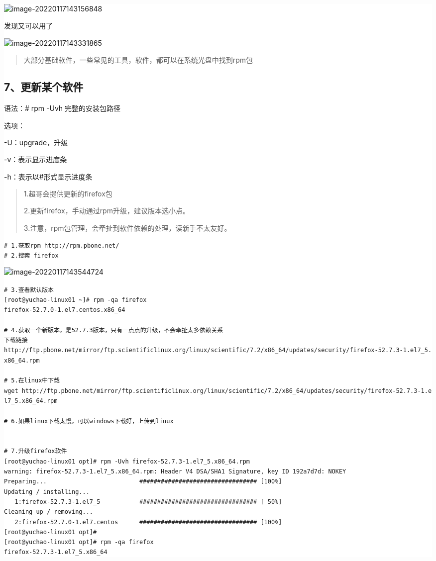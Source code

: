 ![image-20220117143156848](http://book.bikongge.com/sre/2024-linux/image-20220117143156848.png)

发现又可以用了

![image-20220117143331865](http://book.bikongge.com/sre/2024-linux/image-20220117143331865.png)

> 大部分基础软件，一些常见的工具，软件，都可以在系统光盘中找到rpm包

## 7、更新某个软件

语法：# rpm -Uvh 完整的安装包路径

选项：

-U：upgrade，升级

-v：表示显示进度条

-h：表示以#形式显示进度条

> 1.超哥会提供更新的firefox包
>
> 2.更新firefox，手动通过rpm升级，建议版本选小点。
>
> 3.注意，rpm包管理，会牵扯到软件依赖的处理，读新手不太友好。

```
# 1.获取rpm http://rpm.pbone.net/
# 2.搜索 firefox
```

![image-20220117143544724](http://book.bikongge.com/sre/2024-linux/image-20220117143544724.png)

```
# 3.查看默认版本
[root@yuchao-linux01 ~]# rpm -qa firefox
firefox-52.7.0-1.el7.centos.x86_64

# 4.获取一个新版本，是52.7.3版本，只有一点点的升级，不会牵扯太多依赖关系
下载链接
http://ftp.pbone.net/mirror/ftp.scientificlinux.org/linux/scientific/7.2/x86_64/updates/security/firefox-52.7.3-1.el7_5.x86_64.rpm

# 5.在linux中下载
wget http://ftp.pbone.net/mirror/ftp.scientificlinux.org/linux/scientific/7.2/x86_64/updates/security/firefox-52.7.3-1.el7_5.x86_64.rpm

# 6.如果linux下载太慢，可以windows下载好，上传到linux


# 7.升级firefox软件
[root@yuchao-linux01 opt]# rpm -Uvh firefox-52.7.3-1.el7_5.x86_64.rpm 
warning: firefox-52.7.3-1.el7_5.x86_64.rpm: Header V4 DSA/SHA1 Signature, key ID 192a7d7d: NOKEY
Preparing...                          ################################# [100%]
Updating / installing...
   1:firefox-52.7.3-1.el7_5           ################################# [ 50%]
Cleaning up / removing...
   2:firefox-52.7.0-1.el7.centos      ################################# [100%]
[root@yuchao-linux01 opt]# 
[root@yuchao-linux01 opt]# rpm -qa firefox
firefox-52.7.3-1.el7_5.x86_64
```
